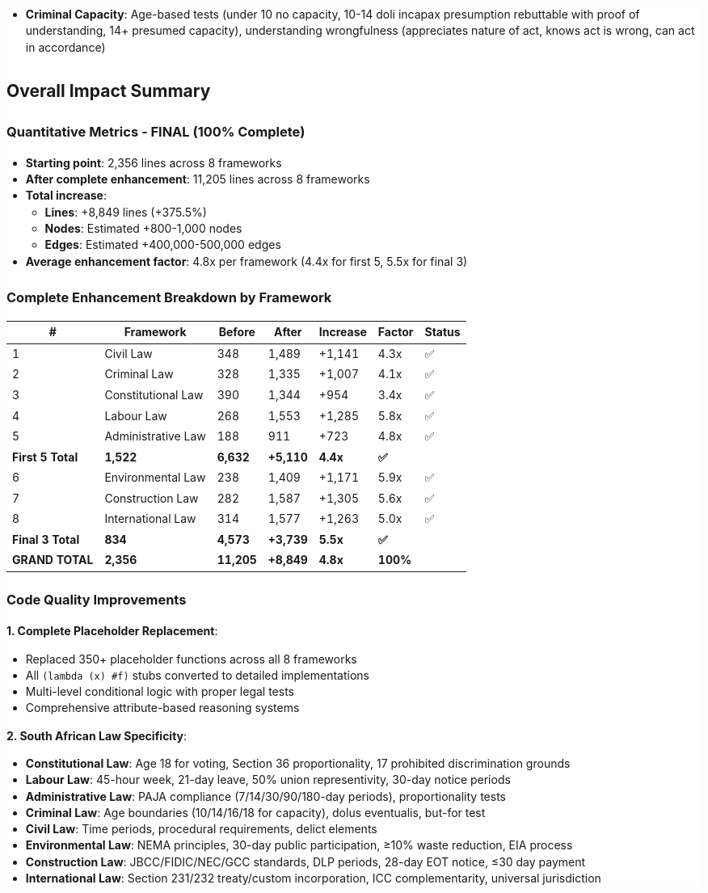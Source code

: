 - **Criminal Capacity**: Age-based tests (under 10 no capacity, 10-14 doli incapax presumption rebuttable with proof of understanding, 14+ presumed capacity), understanding wrongfulness (appreciates nature of act, knows act is wrong, can act in accordance)

## Overall Impact Summary

### Quantitative Metrics - FINAL (100% Complete)
- **Starting point**: 2,356 lines across 8 frameworks
- **After complete enhancement**: 11,205 lines across 8 frameworks
- **Total increase**: 
  - **Lines**: +8,849 lines (+375.5%)
  - **Nodes**: Estimated +800-1,000 nodes
  - **Edges**: Estimated +400,000-500,000 edges
- **Average enhancement factor**: 4.8x per framework (4.4x for first 5, 5.5x for final 3)

### Complete Enhancement Breakdown by Framework
| # | Framework | Before | After | Increase | Factor | Status |
|---|-----------|--------|-------|----------|--------|--------|
| 1 | Civil Law | 348 | 1,489 | +1,141 | 4.3x | ✅ |
| 2 | Criminal Law | 328 | 1,335 | +1,007 | 4.1x | ✅ |
| 3 | Constitutional Law | 390 | 1,344 | +954 | 3.4x | ✅ |
| 4 | Labour Law | 268 | 1,553 | +1,285 | 5.8x | ✅ |
| 5 | Administrative Law | 188 | 911 | +723 | 4.8x | ✅ |
| **First 5 Total** | **1,522** | **6,632** | **+5,110** | **4.4x** | **✅** |
| 6 | Environmental Law | 238 | 1,409 | +1,171 | 5.9x | ✅ |
| 7 | Construction Law | 282 | 1,587 | +1,305 | 5.6x | ✅ |
| 8 | International Law | 314 | 1,577 | +1,263 | 5.0x | ✅ |
| **Final 3 Total** | **834** | **4,573** | **+3,739** | **5.5x** | **✅** |
| **GRAND TOTAL** | **2,356** | **11,205** | **+8,849** | **4.8x** | **100%** |

### Code Quality Improvements

**1. Complete Placeholder Replacement**: 
- Replaced 350+ placeholder functions across all 8 frameworks
- All `(lambda (x) #f)` stubs converted to detailed implementations
- Multi-level conditional logic with proper legal tests
- Comprehensive attribute-based reasoning systems

**2. South African Law Specificity**:
- **Constitutional Law**: Age 18 for voting, Section 36 proportionality, 17 prohibited discrimination grounds
- **Labour Law**: 45-hour week, 21-day leave, 50% union representivity, 30-day notice periods
- **Administrative Law**: PAJA compliance (7/14/30/90/180-day periods), proportionality tests
- **Criminal Law**: Age boundaries (10/14/16/18 for capacity), dolus eventualis, but-for test
- **Civil Law**: Time periods, procedural requirements, delict elements
- **Environmental Law**: NEMA principles, 30-day public participation, ≥10% waste reduction, EIA process
- **Construction Law**: JBCC/FIDIC/NEC/GCC standards, DLP periods, 28-day EOT notice, ≤30 day payment
- **International Law**: Section 231/232 treaty/custom incorporation, ICC complementarity, universal jurisdiction
